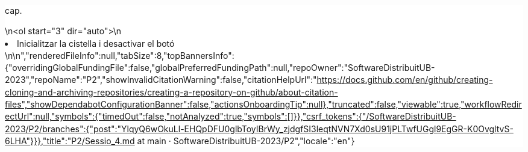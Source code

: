 cap.</p>\n<ol start=\"3\" dir=\"auto\">\n<li>Inicialitzar la cistella i desactivar el botó</li>\n</ol>\n</article>","renderedFileInfo":null,"tabSize":8,"topBannersInfo":{"overridingGlobalFundingFile":false,"globalPreferredFundingPath":null,"repoOwner":"SoftwareDistribuitUB-2023","repoName":"P2","showInvalidCitationWarning":false,"citationHelpUrl":"https://docs.github.com/en/github/creating-cloning-and-archiving-repositories/creating-a-repository-on-github/about-citation-files","showDependabotConfigurationBanner":false,"actionsOnboardingTip":null},"truncated":false,"viewable":true,"workflowRedirectUrl":null,"symbols":{"timedOut":false,"notAnalyzed":true,"symbols":[]}},"csrf_tokens":{"/SoftwareDistribuitUB-2023/P2/branches":{"post":"YlqyQ6wOkuLl-EHQpDFU0glbToyIBrWy_zjdgfSI3leqtNVN7Xd0sU91jPLTwfUGgl9EgGR-K0OvgltvS-6LHA"}}},"title":"P2/Sessio_4.md at main · SoftwareDistribuitUB-2023/P2","locale":"en"}